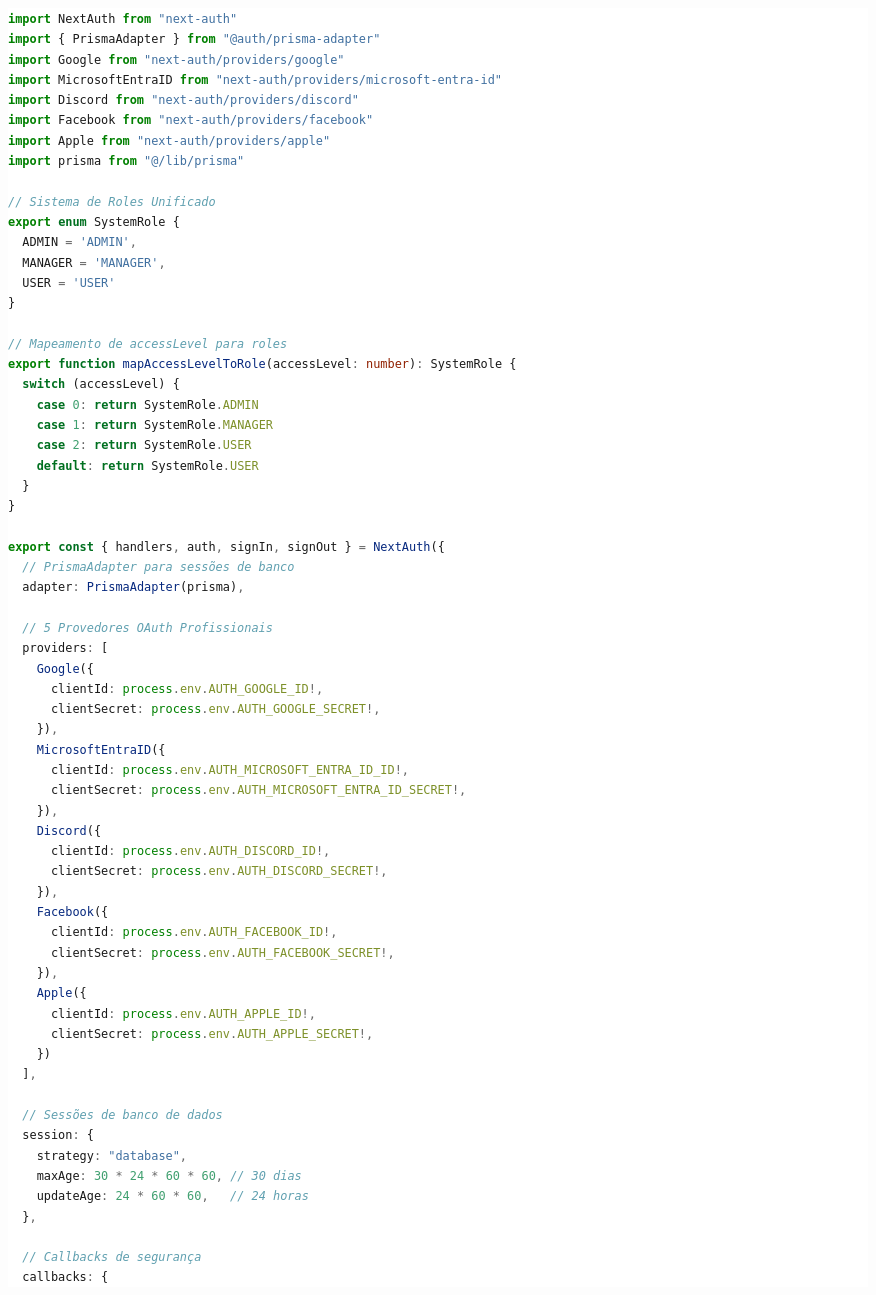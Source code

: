 ```typescript
import NextAuth from "next-auth"
import { PrismaAdapter } from "@auth/prisma-adapter"
import Google from "next-auth/providers/google"
import MicrosoftEntraID from "next-auth/providers/microsoft-entra-id"
import Discord from "next-auth/providers/discord"
import Facebook from "next-auth/providers/facebook"
import Apple from "next-auth/providers/apple"
import prisma from "@/lib/prisma"

// Sistema de Roles Unificado
export enum SystemRole {
  ADMIN = 'ADMIN',
  MANAGER = 'MANAGER', 
  USER = 'USER'
}

// Mapeamento de accessLevel para roles
export function mapAccessLevelToRole(accessLevel: number): SystemRole {
  switch (accessLevel) {
    case 0: return SystemRole.ADMIN
    case 1: return SystemRole.MANAGER
    case 2: return SystemRole.USER
    default: return SystemRole.USER
  }
}

export const { handlers, auth, signIn, signOut } = NextAuth({
  // PrismaAdapter para sessões de banco
  adapter: PrismaAdapter(prisma),
  
  // 5 Provedores OAuth Profissionais
  providers: [
    Google({
      clientId: process.env.AUTH_GOOGLE_ID!,
      clientSecret: process.env.AUTH_GOOGLE_SECRET!,
    }),
    MicrosoftEntraID({
      clientId: process.env.AUTH_MICROSOFT_ENTRA_ID_ID!,
      clientSecret: process.env.AUTH_MICROSOFT_ENTRA_ID_SECRET!,
    }),
    Discord({
      clientId: process.env.AUTH_DISCORD_ID!,
      clientSecret: process.env.AUTH_DISCORD_SECRET!,
    }),
    Facebook({
      clientId: process.env.AUTH_FACEBOOK_ID!,
      clientSecret: process.env.AUTH_FACEBOOK_SECRET!,
    }),
    Apple({
      clientId: process.env.AUTH_APPLE_ID!,
      clientSecret: process.env.AUTH_APPLE_SECRET!,
    })
  ],

  // Sessões de banco de dados
  session: {
    strategy: "database",
    maxAge: 30 * 24 * 60 * 60, // 30 dias
    updateAge: 24 * 60 * 60,   // 24 horas
  },

  // Callbacks de segurança
  callbacks: {
```